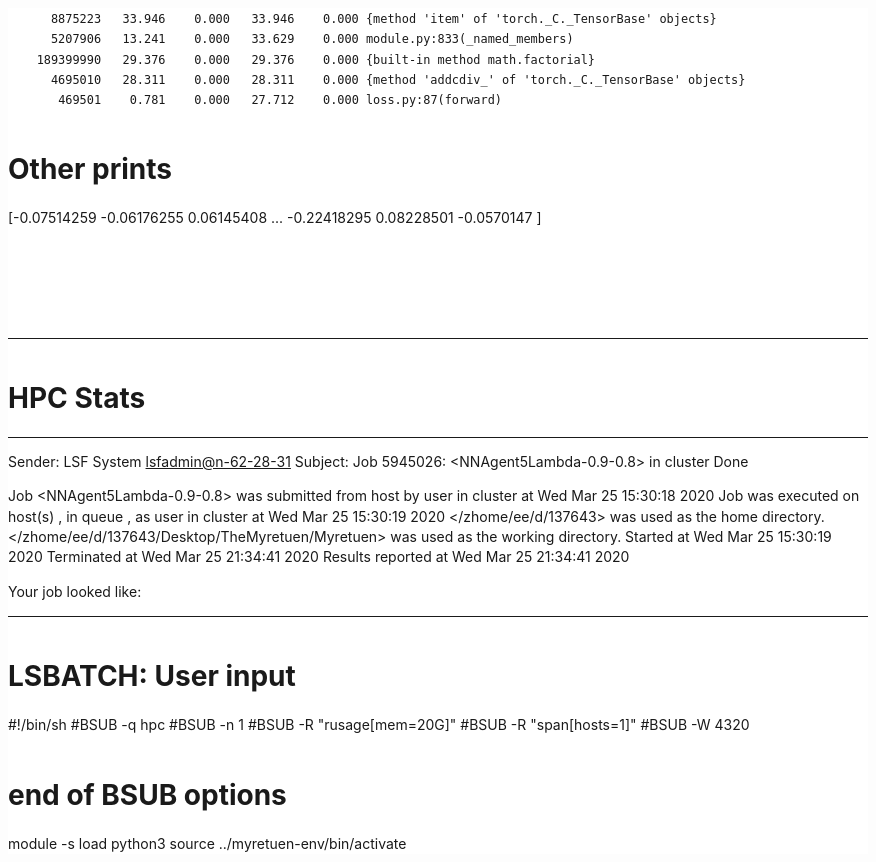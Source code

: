           8875223   33.946    0.000   33.946    0.000 {method 'item' of 'torch._C._TensorBase' objects}
          5207906   13.241    0.000   33.629    0.000 module.py:833(_named_members)
        189399990   29.376    0.000   29.376    0.000 {built-in method math.factorial}
          4695010   28.311    0.000   28.311    0.000 {method 'addcdiv_' of 'torch._C._TensorBase' objects}
           469501    0.781    0.000   27.712    0.000 loss.py:87(forward)


# Other prints

[-0.07514259 -0.06176255  0.06145408 ... -0.22418295  0.08228501
 -0.0570147 ]

 <br /> 
 <br /> 
 <br /> 
 <br />

---------------------------------------------------------------------------------------------------------------------

# HPC Stats


------------------------------------------------------------
Sender: LSF System <lsfadmin@n-62-28-31>
Subject: Job 5945026: <NNAgent5Lambda-0.9-0.8> in cluster <dcc> Done

Job <NNAgent5Lambda-0.9-0.8> was submitted from host <n-62-27-20> by user <s183905> in cluster <dcc> at Wed Mar 25 15:30:18 2020
Job was executed on host(s) <n-62-28-31>, in queue <hpc>, as user <s183905> in cluster <dcc> at Wed Mar 25 15:30:19 2020
</zhome/ee/d/137643> was used as the home directory.
</zhome/ee/d/137643/Desktop/TheMyretuen/Myretuen> was used as the working directory.
Started at Wed Mar 25 15:30:19 2020
Terminated at Wed Mar 25 21:34:41 2020
Results reported at Wed Mar 25 21:34:41 2020

Your job looked like:

------------------------------------------------------------
# LSBATCH: User input
#!/bin/sh
#BSUB -q hpc
#BSUB -n 1
#BSUB -R "rusage[mem=20G]"
#BSUB -R "span[hosts=1]"
#BSUB -W 4320
# end of BSUB options

module -s load python3
source ../myretuen-env/bin/activate
